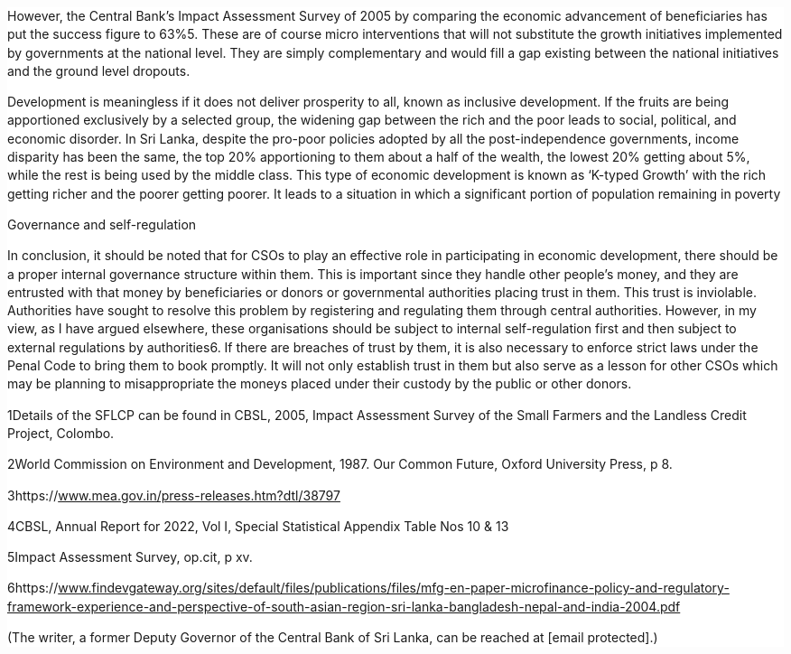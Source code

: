 However, the Central Bank’s Impact Assessment Survey of 2005 by comparing the economic advancement of beneficiaries has put the success figure to 63%5. These are of course micro interventions that will not substitute the growth initiatives implemented by governments at the national level. They are simply complementary and would fill a gap existing between the national initiatives and the ground level dropouts.

Development is meaningless if it does not deliver prosperity to all, known as inclusive development. If the fruits are being apportioned exclusively by a selected group, the widening gap between the rich and the poor leads to social, political, and economic disorder. In Sri Lanka, despite the pro-poor policies adopted by all the post-independence governments, income disparity has been the same, the top 20% apportioning to them about a half of the wealth, the lowest 20% getting about 5%, while the rest is being used by the middle class. This type of economic development is known as ‘K-typed Growth’ with the rich getting richer and the poorer getting poorer. It leads to a situation in which a significant portion of population remaining in poverty

Governance and self-regulation

In conclusion, it should be noted that for CSOs to play an effective role in participating in economic development, there should be a proper internal governance structure within them. This is important since they handle other people’s money, and they are entrusted with that money by beneficiaries or donors or governmental authorities placing trust in them. This trust is inviolable. Authorities have sought to resolve this problem by registering and regulating them through central authorities. However, in my view, as I have argued elsewhere, these organisations should be subject to internal self-regulation first and then subject to external regulations by authorities6. If there are breaches of trust by them, it is also necessary to enforce strict laws under the Penal Code to bring them to book promptly. It will not only establish trust in them but also serve as a lesson for other CSOs which may be planning to misappropriate the moneys placed under their custody by the public or other donors.

1Details of the SFLCP can be found in CBSL, 2005, Impact Assessment Survey of the Small Farmers and the Landless Credit Project, Colombo.

2World Commission on Environment and Development, 1987. Our Common Future, Oxford University Press, p 8.

3https://www.mea.gov.in/press-releases.htm?dtl/38797

4CBSL, Annual Report for 2022, Vol I, Special Statistical Appendix Table Nos 10 & 13

5Impact Assessment Survey, op.cit, p xv.

6https://www.findevgateway.org/sites/default/files/publications/files/mfg-en-paper-microfinance-policy-and-regulatory-framework-experience-and-perspective-of-south-asian-region-sri-lanka-bangladesh-nepal-and-india-2004.pdf

(The writer, a former Deputy Governor of the Central Bank of Sri Lanka, can be reached at [email protected].)

